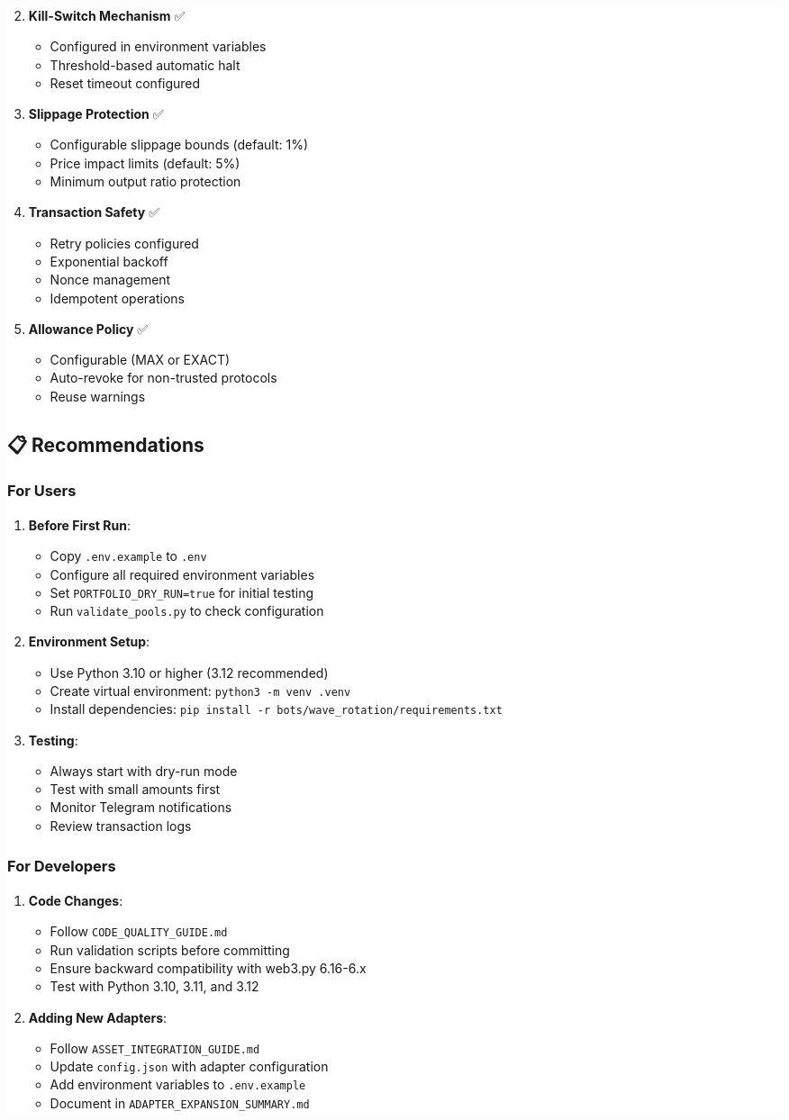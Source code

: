 2. **Kill-Switch Mechanism** ✅
   - Configured in environment variables
   - Threshold-based automatic halt
   - Reset timeout configured

3. **Slippage Protection** ✅
   - Configurable slippage bounds (default: 1%)
   - Price impact limits (default: 5%)
   - Minimum output ratio protection

4. **Transaction Safety** ✅
   - Retry policies configured
   - Exponential backoff
   - Nonce management
   - Idempotent operations

5. **Allowance Policy** ✅
   - Configurable (MAX or EXACT)
   - Auto-revoke for non-trusted protocols
   - Reuse warnings

## 📋 Recommendations

### For Users

1. **Before First Run**:
   - Copy `.env.example` to `.env`
   - Configure all required environment variables
   - Set `PORTFOLIO_DRY_RUN=true` for initial testing
   - Run `validate_pools.py` to check configuration

2. **Environment Setup**:
   - Use Python 3.10 or higher (3.12 recommended)
   - Create virtual environment: `python3 -m venv .venv`
   - Install dependencies: `pip install -r bots/wave_rotation/requirements.txt`

3. **Testing**:
   - Always start with dry-run mode
   - Test with small amounts first
   - Monitor Telegram notifications
   - Review transaction logs

### For Developers

1. **Code Changes**:
   - Follow `CODE_QUALITY_GUIDE.md`
   - Run validation scripts before committing
   - Ensure backward compatibility with web3.py 6.16-6.x
   - Test with Python 3.10, 3.11, and 3.12

2. **Adding New Adapters**:
   - Follow `ASSET_INTEGRATION_GUIDE.md`
   - Update `config.json` with adapter configuration
   - Add environment variables to `.env.example`
   - Document in `ADAPTER_EXPANSION_SUMMARY.md`
